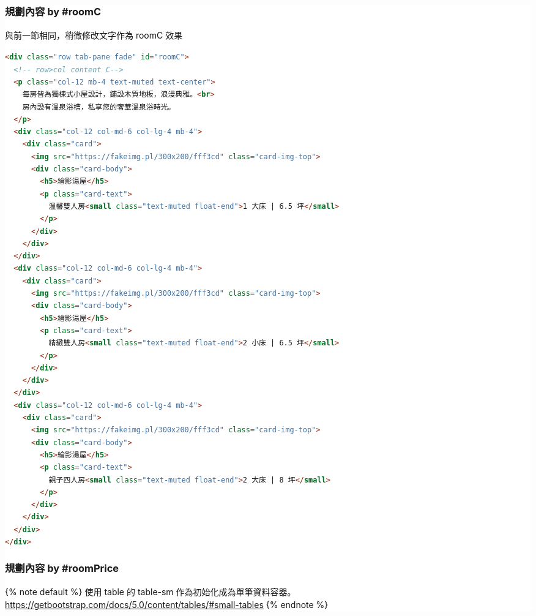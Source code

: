 ```html index.html
```
### 規劃內容 by #roomC
與前一節相同，稍微修改文字作為 roomC 效果

```html index.html
<div class="row tab-pane fade" id="roomC">
  <!-- row>col content C-->
  <p class="col-12 mb-4 text-muted text-center">
    每房皆為獨棟式小屋設計，鋪設木質地板，浪漫典雅。<br>
    房內設有溫泉浴槽，私享您的奢華溫泉浴時光。
  </p>
  <div class="col-12 col-md-6 col-lg-4 mb-4">
    <div class="card">
      <img src="https://fakeimg.pl/300x200/fff3cd" class="card-img-top">
      <div class="card-body">
        <h5>繪影湯屋</h5>
        <p class="card-text">
          溫馨雙人房<small class="text-muted float-end">1 大床 | 6.5 坪</small>
        </p>
      </div>
    </div>
  </div>
  <div class="col-12 col-md-6 col-lg-4 mb-4">
    <div class="card">
      <img src="https://fakeimg.pl/300x200/fff3cd" class="card-img-top">
      <div class="card-body">
        <h5>繪影湯屋</h5>
        <p class="card-text">
          精緻雙人房<small class="text-muted float-end">2 小床 | 6.5 坪</small>
        </p>
      </div>
    </div>
  </div>
  <div class="col-12 col-md-6 col-lg-4 mb-4">
    <div class="card">
      <img src="https://fakeimg.pl/300x200/fff3cd" class="card-img-top">
      <div class="card-body">
        <h5>繪影湯屋</h5>
        <p class="card-text">
          親子四人房<small class="text-muted float-end">2 大床 | 8 坪</small>
        </p>
      </div>
    </div>
  </div>
</div>
```
### 規劃內容 by #roomPrice
{% note default %}
使用 table 的 table-sm 作為初始化成為單筆資料容器。
https://getbootstrap.com/docs/5.0/content/tables/#small-tables
{% endnote %}
